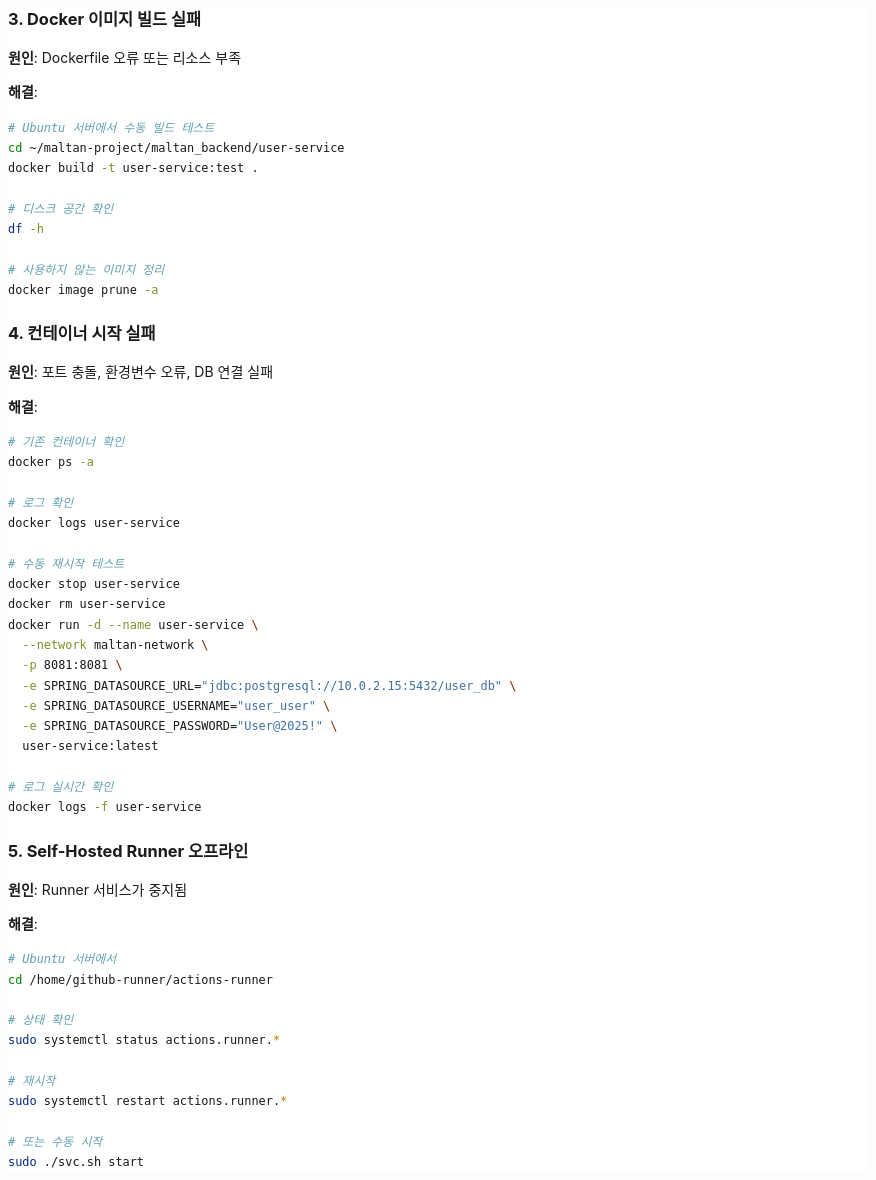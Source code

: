 ### 3. Docker 이미지 빌드 실패

**원인**: Dockerfile 오류 또는 리소스 부족

**해결**:
```bash
# Ubuntu 서버에서 수동 빌드 테스트
cd ~/maltan-project/maltan_backend/user-service
docker build -t user-service:test .

# 디스크 공간 확인
df -h

# 사용하지 않는 이미지 정리
docker image prune -a
```

### 4. 컨테이너 시작 실패

**원인**: 포트 충돌, 환경변수 오류, DB 연결 실패

**해결**:
```bash
# 기존 컨테이너 확인
docker ps -a

# 로그 확인
docker logs user-service

# 수동 재시작 테스트
docker stop user-service
docker rm user-service
docker run -d --name user-service \
  --network maltan-network \
  -p 8081:8081 \
  -e SPRING_DATASOURCE_URL="jdbc:postgresql://10.0.2.15:5432/user_db" \
  -e SPRING_DATASOURCE_USERNAME="user_user" \
  -e SPRING_DATASOURCE_PASSWORD="User@2025!" \
  user-service:latest

# 로그 실시간 확인
docker logs -f user-service
```

### 5. Self-Hosted Runner 오프라인

**원인**: Runner 서비스가 중지됨

**해결**:
```bash
# Ubuntu 서버에서
cd /home/github-runner/actions-runner

# 상태 확인
sudo systemctl status actions.runner.*

# 재시작
sudo systemctl restart actions.runner.*

# 또는 수동 시작
sudo ./svc.sh start
```
